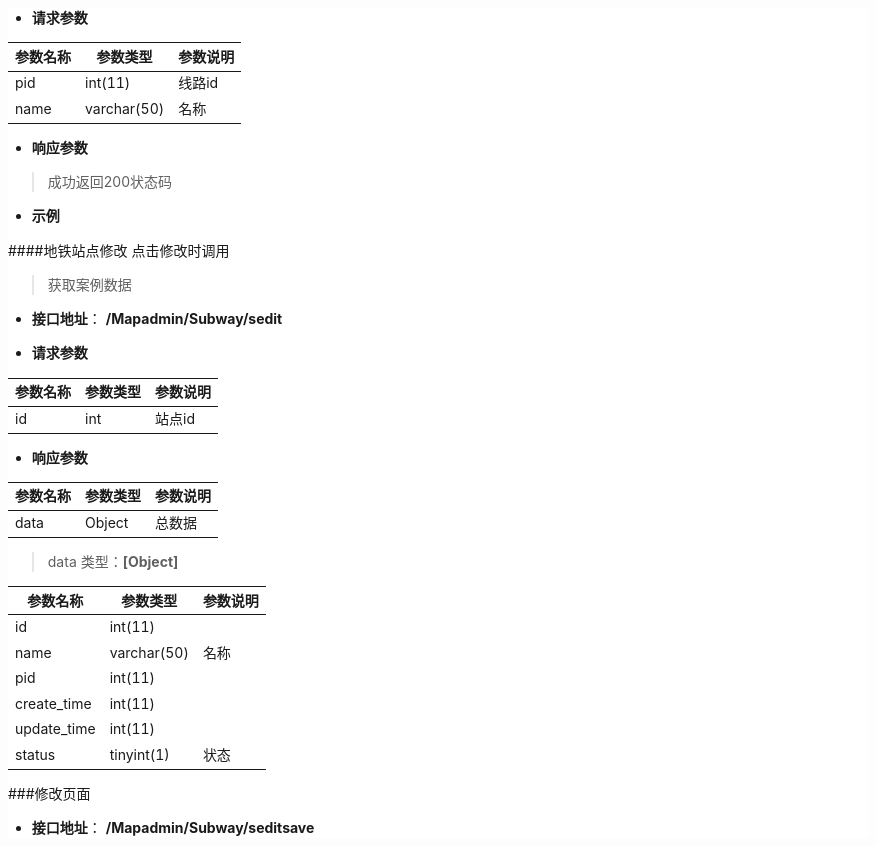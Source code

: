 + __请求参数__

|  参数名称  | 参数类型 | 参数说明 |
| --------- | -------- | ------- |
| pid | int(11) | 线路id |
| name | varchar(50) | 名称 |


+ __响应参数__

> 成功返回200状态码


+ __示例__

``` javascript
```


####地铁站点修改 点击修改时调用

> 获取案例数据

+ __接口地址__： __/Mapadmin/Subway/sedit__

+ __请求参数__

|  参数名称  | 参数类型 | 参数说明 |
| --------- | -------- | ------- |
| id | int | 站点id |


+ __响应参数__

|  参数名称  | 参数类型 | 参数说明 |
| --------- | -------- | ------- |
| data | Object | 总数据|

>  data 类型：__[Object]__

|  参数名称  | 参数类型 | 参数说明 |
| --------- | -------- | ------- |
| id | int(11) |  |
| name | varchar(50) | 名称 |
| pid | int(11) |  |
| create_time | int(11) |  |
| update_time | int(11) |  |
| status | tinyint(1) | 状态 |



###修改页面

+ __接口地址__： __/Mapadmin/Subway/seditsave__
